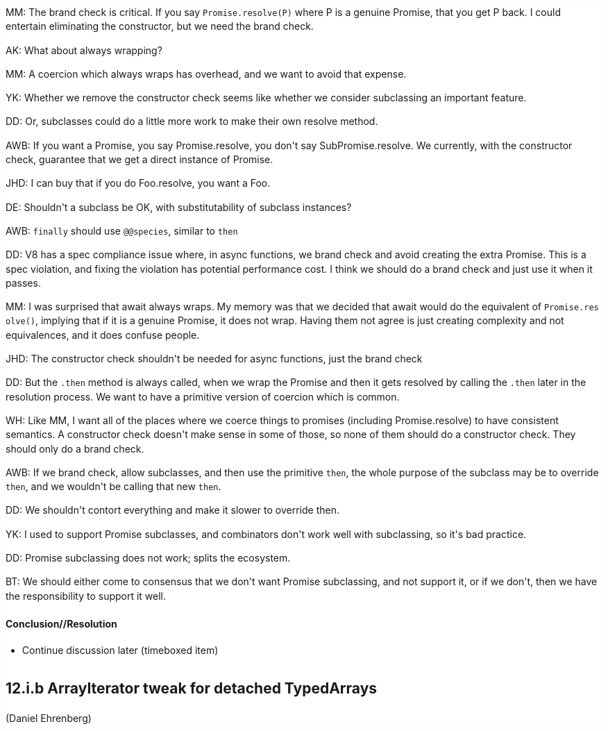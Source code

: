 MM: The brand check is critical. If you say `Promise.resolve(P)` where P is a genuine Promise, that you get P back. I could entertain eliminating the constructor, but we need the brand check.

AK: What about always wrapping?

MM: A coercion which always wraps has overhead, and we want to avoid that expense.

YK: Whether we remove the constructor check seems like whether we consider subclassing an important feature.

DD: Or, subclasses could do a little more work to make their own resolve method. 

AWB: If you want a Promise, you say Promise.resolve, you don't say SubPromise.resolve. We currently, with the constructor check, guarantee that we get a direct instance of Promise.

JHD: I can buy that if you do Foo.resolve, you want a Foo.

DE: Shouldn't a subclass be OK, with substitutability of subclass instances?

AWB: `finally` should use `@@species`, similar to `then`

DD: V8 has a spec compliance issue where, in async functions, we brand check and avoid creating the extra Promise. This is a spec violation, and fixing the violation has potential performance cost. I think we should do a brand check and just use it when it passes.

MM: I was surprised that await always wraps. My memory was that we decided that await would do the equivalent of `Promise.resolve()`, implying that if it is a genuine Promise, it does not wrap. Having them not agree is just creating complexity and not equivalences, and it does confuse people.

JHD: The constructor check shouldn't be needed for async functions, just the brand check

DD: But the `.then` method is always called, when we wrap the Promise and then it gets resolved by calling the `.then` later in the resolution process. We want to have a primitive version of coercion which is common.

WH: Like MM, I want all of the places where we coerce things to promises (including Promise.resolve) to have consistent semantics. A constructor check doesn't make sense in some of those, so none of them should do a constructor check. They should only do a brand check.

AWB: If we brand check, allow subclasses, and then use the primitive `then`, the whole purpose of the subclass may be to override `then`, and we wouldn't be calling that new `then`.

DD: We shouldn't contort everything and make it slower to override then.

YK: I used to support Promise subclasses, and combinators don't work well with subclassing, so it's bad practice.

DD: Promise subclassing does not work; splits the ecosystem.

BT: We should either come to consensus that we don't want Promise subclassing, and not support it, or if we don't, then we have the responsibility to support it well.

#### Conclusion//Resolution

- Continue discussion later (timeboxed item)

## 12.i.b ArrayIterator tweak for detached TypedArrays

(Daniel Ehrenberg)
